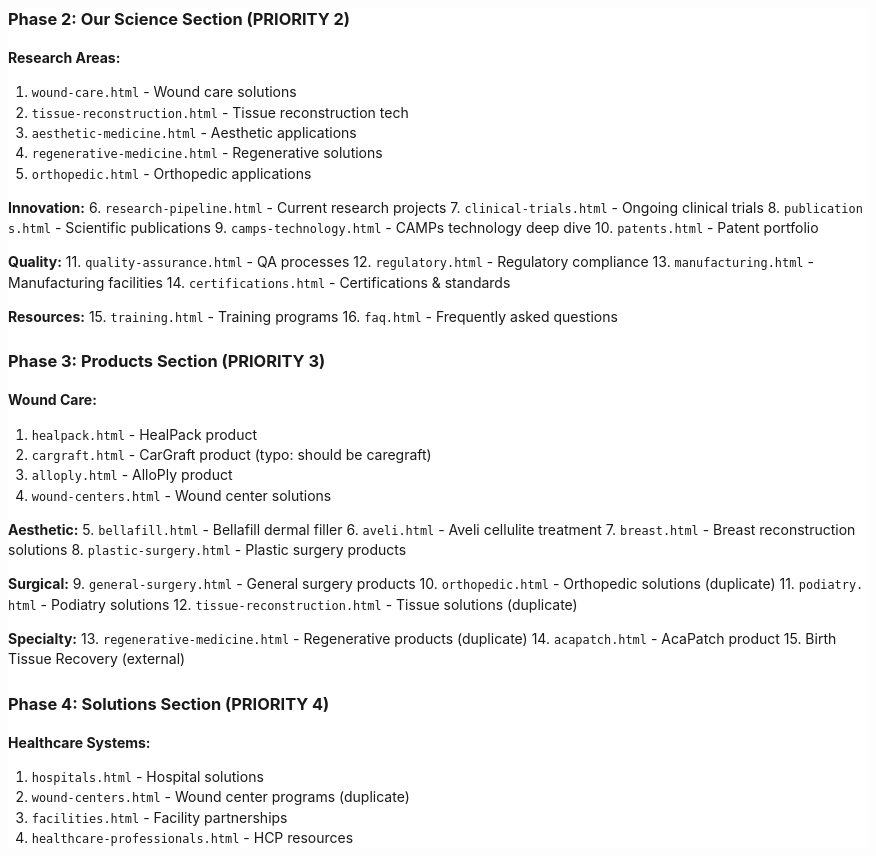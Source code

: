 ### Phase 2: Our Science Section (PRIORITY 2)
**Research Areas:**
1. `wound-care.html` - Wound care solutions
2. `tissue-reconstruction.html` - Tissue reconstruction tech
3. `aesthetic-medicine.html` - Aesthetic applications
4. `regenerative-medicine.html` - Regenerative solutions
5. `orthopedic.html` - Orthopedic applications

**Innovation:**
6. `research-pipeline.html` - Current research projects
7. `clinical-trials.html` - Ongoing clinical trials
8. `publications.html` - Scientific publications
9. `camps-technology.html` - CAMPs technology deep dive
10. `patents.html` - Patent portfolio

**Quality:**
11. `quality-assurance.html` - QA processes
12. `regulatory.html` - Regulatory compliance
13. `manufacturing.html` - Manufacturing facilities
14. `certifications.html` - Certifications & standards

**Resources:**
15. `training.html` - Training programs
16. `faq.html` - Frequently asked questions

### Phase 3: Products Section (PRIORITY 3)
**Wound Care:**
1. `healpack.html` - HealPack product
2. `cargraft.html` - CarGraft product (typo: should be caregraft)
3. `alloply.html` - AlloPly product
4. `wound-centers.html` - Wound center solutions

**Aesthetic:**
5. `bellafill.html` - Bellafill dermal filler
6. `aveli.html` - Aveli cellulite treatment
7. `breast.html` - Breast reconstruction solutions
8. `plastic-surgery.html` - Plastic surgery products

**Surgical:**
9. `general-surgery.html` - General surgery products
10. `orthopedic.html` - Orthopedic solutions (duplicate)
11. `podiatry.html` - Podiatry solutions
12. `tissue-reconstruction.html` - Tissue solutions (duplicate)

**Specialty:**
13. `regenerative-medicine.html` - Regenerative products (duplicate)
14. `acapatch.html` - AcaPatch product
15. Birth Tissue Recovery (external)

### Phase 4: Solutions Section (PRIORITY 4)
**Healthcare Systems:**
1. `hospitals.html` - Hospital solutions
2. `wound-centers.html` - Wound center programs (duplicate)
3. `facilities.html` - Facility partnerships
4. `healthcare-professionals.html` - HCP resources
